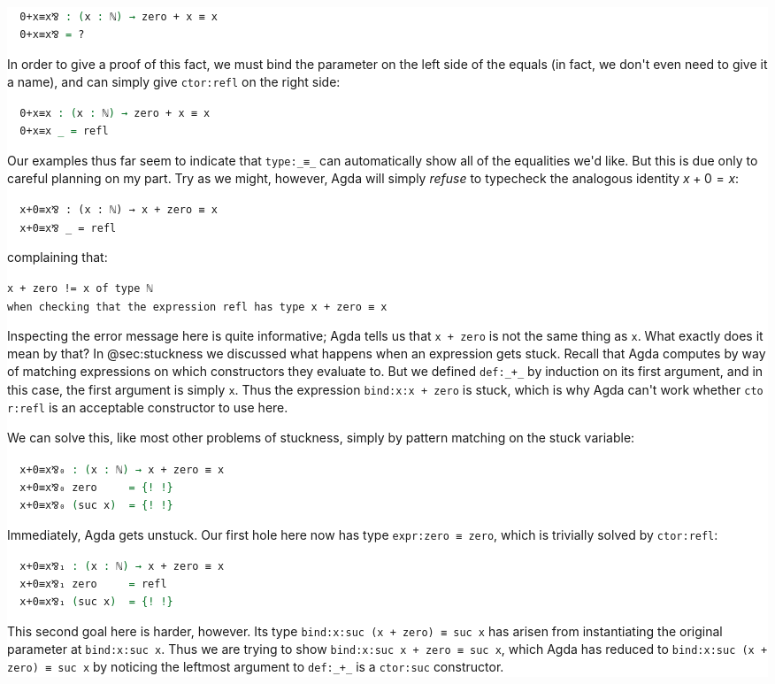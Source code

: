 ```agda
  0+x≡x⅋ : (x : ℕ) → zero + x ≡ x
  0+x≡x⅋ = ?
```

In order to give a proof of this fact, we must bind the parameter on the left
side of the equals (in fact, we don't even need to give it a name), and can
simply give `ctor:refl` on the right side:

```agda
  0+x≡x : (x : ℕ) → zero + x ≡ x
  0+x≡x _ = refl
```

Our examples thus far seem to indicate that `type:_≡_` can automatically show
all of the equalities we'd like. But this is due only to careful planning on my
part. Try as we might, however, Agda will simply *refuse* to typecheck the
analogous identity $x + 0 = x$:

```illegal
  x+0≡x⅋ : (x : ℕ) → x + zero ≡ x
  x+0≡x⅋ _ = refl
```

complaining that:

```info
x + zero != x of type ℕ
when checking that the expression refl has type x + zero ≡ x
```

Inspecting the error message here is quite informative; Agda tells us that `x +
zero` is not the same thing as `x`. What exactly does it mean by that? In
@sec:stuckness we discussed what happens when an expression gets stuck. Recall
that Agda computes by way of matching expressions on which constructors they
evaluate to. But we defined `def:_+_` by induction on its first argument, and in
this case, the first argument is simply `x`. Thus the expression `bind:x:x +
zero` is stuck, which is why Agda can't work whether `ctor:refl` is an
acceptable constructor to use here.

We can solve this, like most other problems of stuckness, simply by pattern
matching on the stuck variable:

```agda
  x+0≡x⅋₀ : (x : ℕ) → x + zero ≡ x
  x+0≡x⅋₀ zero     = {! !}
  x+0≡x⅋₀ (suc x)  = {! !}
```

Immediately, Agda gets unstuck. Our first hole here now has type `expr:zero ≡
zero`, which is trivially solved by `ctor:refl`:

```agda
  x+0≡x⅋₁ : (x : ℕ) → x + zero ≡ x
  x+0≡x⅋₁ zero     = refl
  x+0≡x⅋₁ (suc x)  = {! !}
```

This second goal here is harder, however. Its type `bind:x:suc (x + zero) ≡ suc
x` has arisen from instantiating the original parameter at `bind:x:suc x`. Thus
we are trying to show `bind:x:suc x + zero ≡ suc x`, which Agda has reduced to
`bind:x:suc (x + zero) ≡ suc x` by noticing the leftmost argument to `def:_+_`
is a `ctor:suc` constructor.

